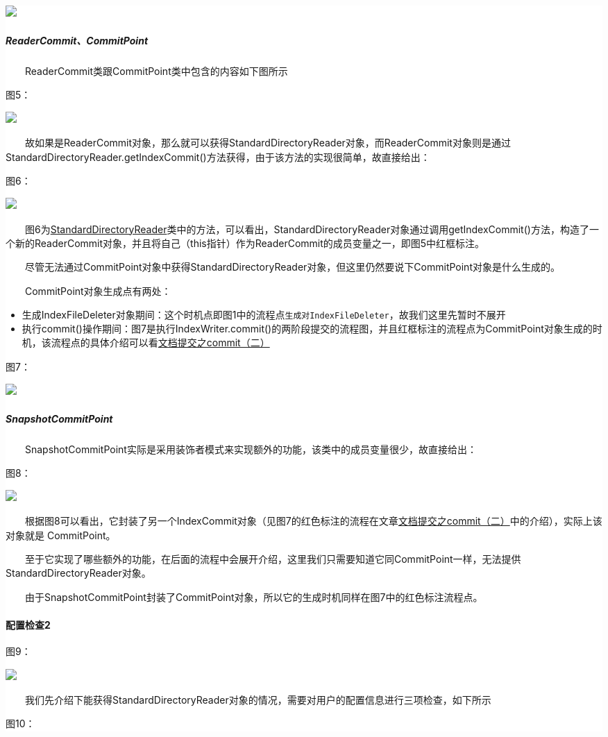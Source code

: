 <img src="http://www.amazingkoala.com.cn/uploads/lucene/index/IndexWriter/构造IndexWriter对象（四）/4.png">

##### ReaderCommit、CommitPoint

&emsp;&emsp;ReaderCommit类跟CommitPoint类中包含的内容如下图所示

图5：

<img src="http://www.amazingkoala.com.cn/uploads/lucene/index/IndexWriter/构造IndexWriter对象（四）/5.png">

&emsp;&emsp;故如果是ReaderCommit对象，那么就可以获得StandardDirectoryReader对象，而ReaderCommit对象则是通过StandardDirectoryReader.getIndexCommit()方法获得，由于该方法的实现很简单，故直接给出：

图6：

<img src="http://www.amazingkoala.com.cn/uploads/lucene/index/IndexWriter/构造IndexWriter对象（四）/6.png">

&emsp;&emsp;图6为[StandardDirectoryReader](https://github.com/LuXugang/Lucene-7.5.0/blob/master/solr-7.5.0/lucene/core/src/java/org/apache/lucene/index/StandardDirectoryReader.java)类中的方法，可以看出，StandardDirectoryReader对象通过调用getIndexCommit()方法，构造了一个新的ReaderCommit对象，并且将自己（this指针）作为ReaderCommit的成员变量之一，即图5中红框标注。

&emsp;&emsp;尽管无法通过CommitPoint对象中获得StandardDirectoryReader对象，但这里仍然要说下CommitPoint对象是什么生成的。

&emsp;&emsp;CommitPoint对象生成点有两处：

- 生成IndexFileDeleter对象期间：这个时机点即图1中的流程点`生成对IndexFileDeleter`，故我们这里先暂时不展开
- 执行commit()操作期间：图7是执行IndexWriter.commit()的两阶段提交的流程图，并且红框标注的流程点为CommitPoint对象生成的时机，该流程点的具体介绍可以看[文档提交之commit（二）](https://www.amazingkoala.com.cn/Lucene/Index/2019/0909/文档提交之commit（二）)

图7：

<img src="http://www.amazingkoala.com.cn/uploads/lucene/index/IndexWriter/构造IndexWriter对象（四）/7.png">

##### SnapshotCommitPoint

&emsp;&emsp;SnapshotCommitPoint实际是采用装饰者模式来实现额外的功能，该类中的成员变量很少，故直接给出：

图8：

<img src="http://www.amazingkoala.com.cn/uploads/lucene/index/IndexWriter/构造IndexWriter对象（四）/8.png">

&emsp;&emsp;根据图8可以看出，它封装了另一个IndexCommit对象（见图7的红色标注的流程在文章[文档提交之commit（二）](https://www.amazingkoala.com.cn/Lucene/Index/2019/0909/文档提交之commit（二）)中的介绍），实际上该对象就是 CommitPoint。

&emsp;&emsp;至于它实现了哪些额外的功能，在后面的流程中会展开介绍，这里我们只需要知道它同CommitPoint一样，无法提供StandardDirectoryReader对象。

&emsp;&emsp;由于SnapshotCommitPoint封装了CommitPoint对象，所以它的生成时机同样在图7中的红色标注流程点。

#### 配置检查2

图9：

<img src="http://www.amazingkoala.com.cn/uploads/lucene/index/IndexWriter/构造IndexWriter对象（四）/9.png">

&emsp;&emsp;我们先介绍下能获得StandardDirectoryReader对象的情况，需要对用户的配置信息进行三项检查，如下所示

图10：
